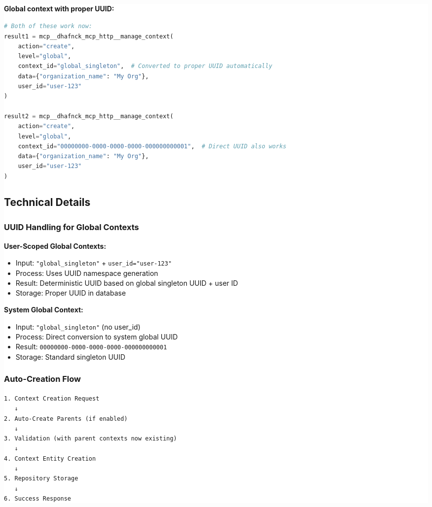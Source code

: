 **Global context with proper UUID:**
```python
# Both of these work now:
result1 = mcp__dhafnck_mcp_http__manage_context(
    action="create",
    level="global",
    context_id="global_singleton",  # Converted to proper UUID automatically
    data={"organization_name": "My Org"},
    user_id="user-123"
)

result2 = mcp__dhafnck_mcp_http__manage_context(
    action="create",
    level="global",
    context_id="00000000-0000-0000-0000-000000000001",  # Direct UUID also works
    data={"organization_name": "My Org"},
    user_id="user-123"
)
```

## Technical Details

### UUID Handling for Global Contexts

**User-Scoped Global Contexts:**
- Input: `"global_singleton"` + `user_id="user-123"`
- Process: Uses UUID namespace generation
- Result: Deterministic UUID based on global singleton UUID + user ID
- Storage: Proper UUID in database

**System Global Context:**
- Input: `"global_singleton"` (no user_id)
- Process: Direct conversion to system global UUID
- Result: `00000000-0000-0000-0000-000000000001`
- Storage: Standard singleton UUID

### Auto-Creation Flow

```
1. Context Creation Request
   ↓
2. Auto-Create Parents (if enabled)
   ↓
3. Validation (with parent contexts now existing)
   ↓
4. Context Entity Creation
   ↓
5. Repository Storage
   ↓
6. Success Response
```
